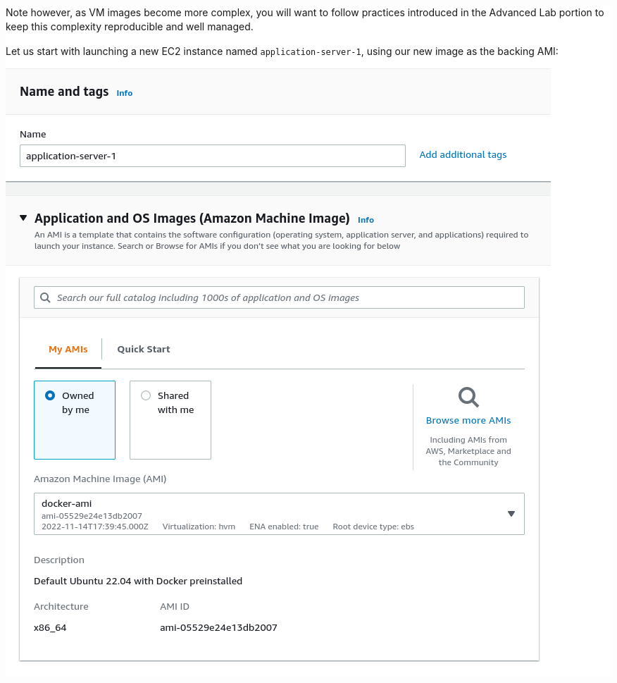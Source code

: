 Note however, as VM images become more complex, you will want to follow
practices introduced in the Advanced Lab portion to keep this complexity
reproducible and well managed.


Let us start with launching a new EC2 instance named `application-server-1`,
using our new image as the backing AMI:


![](./pics/image9.png)
